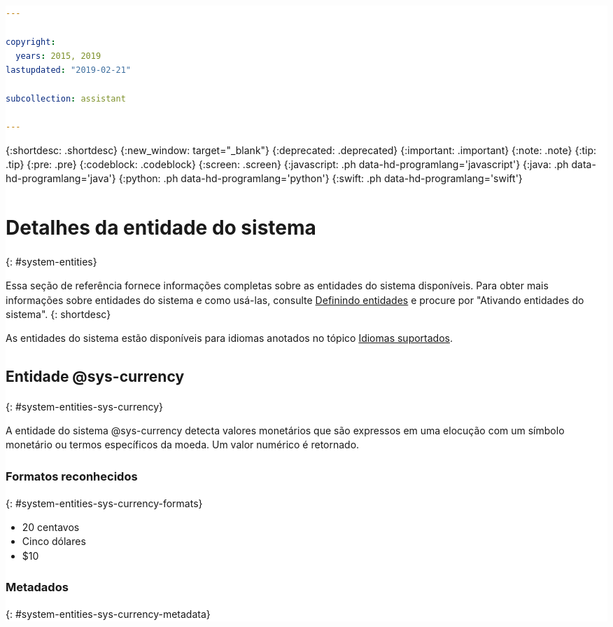 ```yaml
---

copyright:
  years: 2015, 2019
lastupdated: "2019-02-21"

subcollection: assistant

---
```


{:shortdesc: .shortdesc}
{:new_window: target="_blank"}
{:deprecated: .deprecated}
{:important: .important}
{:note: .note}
{:tip: .tip}
{:pre: .pre}
{:codeblock: .codeblock}
{:screen: .screen}
{:javascript: .ph data-hd-programlang='javascript'}
{:java: .ph data-hd-programlang='java'}
{:python: .ph data-hd-programlang='python'}
{:swift: .ph data-hd-programlang='swift'}

# Detalhes da entidade do sistema
{: #system-entities}

Essa seção de referência fornece informações completas sobre as entidades do sistema disponíveis. Para obter mais informações sobre entidades do sistema e como usá-las, consulte [Definindo entidades](/docs/services/assistant?topic=assistant-entities#entities-enable-system-entities) e procure por "Ativando entidades do sistema".
{: shortdesc}

As entidades do sistema estão disponíveis para idiomas anotados no tópico [Idiomas suportados](/docs/services/assistant?topic=assistant-language-support).

## Entidade @sys-currency
{: #system-entities-sys-currency}

A entidade do sistema @sys-currency detecta valores monetários que são expressos em uma elocução com um símbolo monetário ou termos específicos da moeda. Um valor numérico é retornado.

### Formatos reconhecidos
{: #system-entities-sys-currency-formats}

- 20 centavos
- Cinco dólares
- $10

### Metadados
{: #system-entities-sys-currency-metadata}
